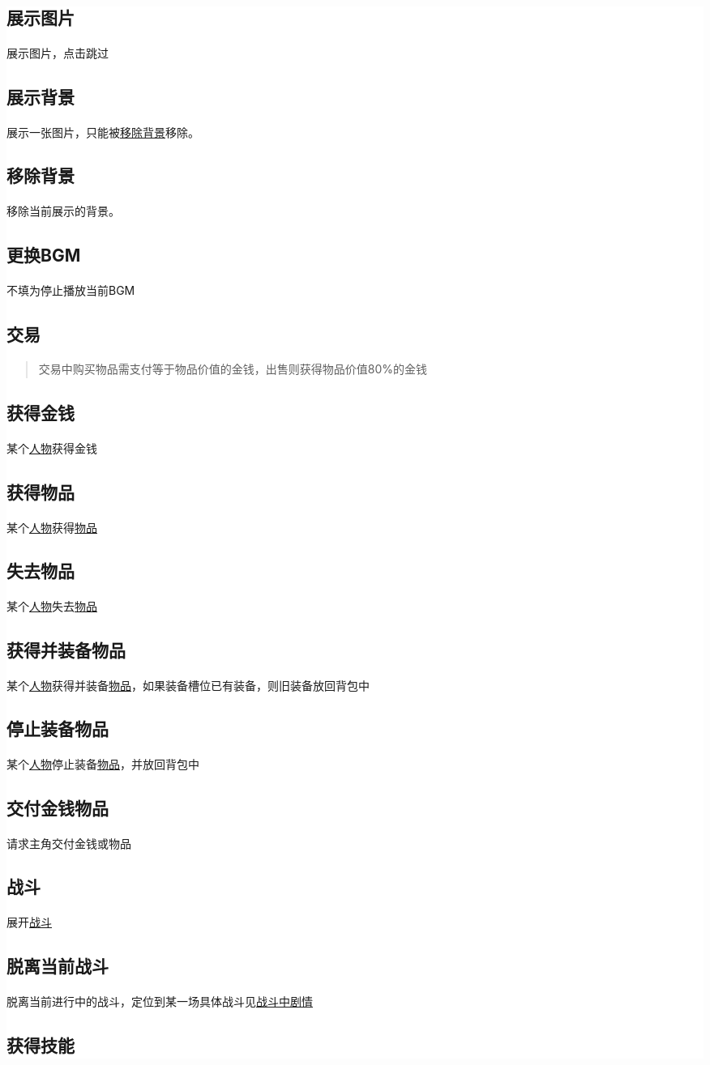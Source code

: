 ## 展示图片
展示图片，点击跳过

## 展示背景
展示一张图片，只能被[移除背景](#移除背景)移除。

## 移除背景
移除当前展示的背景。

## 更换BGM
不填为停止播放当前BGM

## 交易

>交易中购买物品需支付等于物品价值的金钱，出售则获得物品价值80%的金钱

## 获得金钱
某个[人物](./character.html)获得金钱

## 获得物品
某个[人物](./character.html)获得[物品](./item.html)

## 失去物品
某个[人物](./character.html)失去[物品](./item.html)

## 获得并装备物品
某个[人物](./character.html)获得并装备[物品](./item.html)，如果装备槽位已有装备，则旧装备放回背包中

## 停止装备物品
某个[人物](./character.html)停止装备[物品](./item.html)，并放回背包中

## 交付金钱物品
请求主角交付金钱或物品

## 战斗
展开[战斗](./combat.html)

## 脱离当前战斗
脱离当前进行中的战斗，定位到某一场具体战斗见[战斗中剧情](./act.html#战斗中剧情)

## 获得技能
